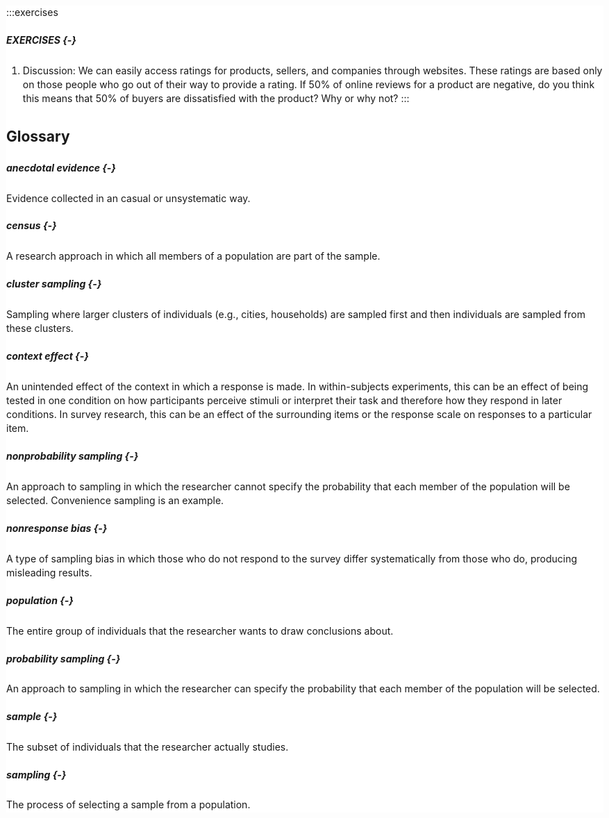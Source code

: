 :::exercises
##### EXERCISES {-}

1. Discussion: We can easily access ratings for products, sellers, and companies through websites. These ratings are based only on those people who go out of their way to provide a rating. If 50% of online reviews for a product are negative, do you think this means that 50% of buyers are dissatisfied with the product? Why or why not?
:::

## Glossary

##### anecdotal evidence {-}

Evidence collected in an casual or unsystematic way.

##### census {-}

A research approach in which all members of a population are part of the sample.

##### cluster sampling {-}

Sampling where larger clusters of individuals (e.g., cities, households) are sampled first and then individuals are sampled from these clusters.

##### context effect {-}

An unintended effect of the context in which a response is made. In within-subjects experiments, this can be an effect of being tested in one condition on how participants perceive stimuli or interpret their task and therefore how they respond in later conditions. In survey research, this can be an effect of the surrounding items or the response scale on responses to a particular item.

##### nonprobability sampling {-}

An approach to sampling in which the researcher cannot specify the probability that each member of the population will be selected. Convenience sampling is an example.

##### nonresponse bias {-}

A type of sampling bias in which those who do not respond to the survey differ systematically from those who do, producing misleading results.

##### population {-}

The entire group of individuals that the researcher wants to draw conclusions about.

##### probability sampling {-}

An approach to sampling in which the researcher can specify the probability that each member of the population will be selected.

##### sample {-}

The subset of individuals that the researcher actually studies.

##### sampling {-}

The process of selecting a sample from a population.
